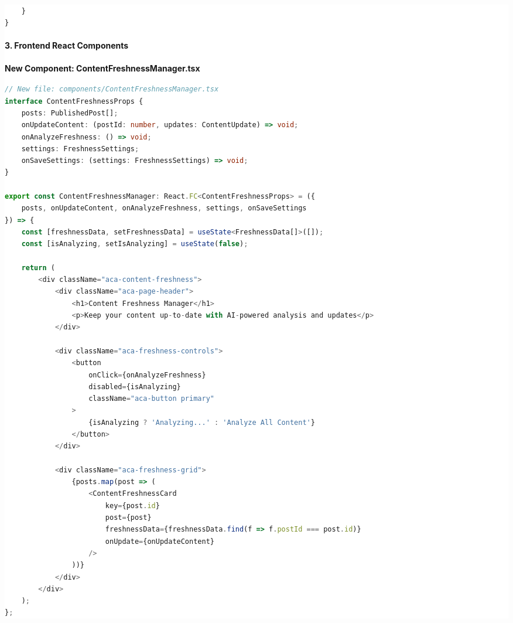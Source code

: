```php
    }
}
```

#### 3. Frontend React Components

**New Component: ContentFreshnessManager.tsx**
```typescript
// New file: components/ContentFreshnessManager.tsx
interface ContentFreshnessProps {
    posts: PublishedPost[];
    onUpdateContent: (postId: number, updates: ContentUpdate) => void;
    onAnalyzeFreshness: () => void;
    settings: FreshnessSettings;
    onSaveSettings: (settings: FreshnessSettings) => void;
}

export const ContentFreshnessManager: React.FC<ContentFreshnessProps> = ({
    posts, onUpdateContent, onAnalyzeFreshness, settings, onSaveSettings
}) => {
    const [freshnessData, setFreshnessData] = useState<FreshnessData[]>([]);
    const [isAnalyzing, setIsAnalyzing] = useState(false);
    
    return (
        <div className="aca-content-freshness">
            <div className="aca-page-header">
                <h1>Content Freshness Manager</h1>
                <p>Keep your content up-to-date with AI-powered analysis and updates</p>
            </div>
            
            <div className="aca-freshness-controls">
                <button 
                    onClick={onAnalyzeFreshness}
                    disabled={isAnalyzing}
                    className="aca-button primary"
                >
                    {isAnalyzing ? 'Analyzing...' : 'Analyze All Content'}
                </button>
            </div>
            
            <div className="aca-freshness-grid">
                {posts.map(post => (
                    <ContentFreshnessCard 
                        key={post.id}
                        post={post}
                        freshnessData={freshnessData.find(f => f.postId === post.id)}
                        onUpdate={onUpdateContent}
                    />
                ))}
            </div>
        </div>
    );
};
```
